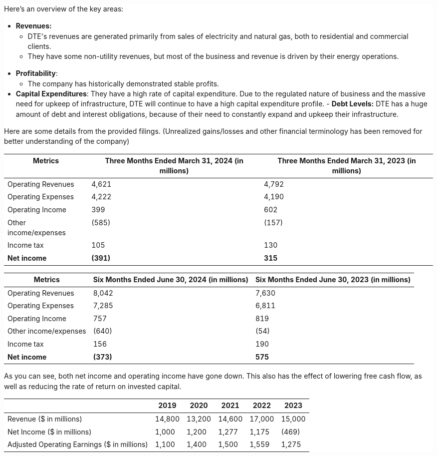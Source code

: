 Here’s an overview of the key areas:

*   **Revenues:**
     -   DTE's revenues are generated primarily from sales of electricity and natural gas, both to residential and commercial clients.
     -   They have some non-utility revenues, but most of the business and revenue is driven by their energy operations.
   - **Profitability**:
     -   The company has historically demonstrated stable profits.
   -   **Capital Expenditures**: They have a high rate of capital expenditure. Due to the regulated nature of business and the massive need for upkeep of infrastructure, DTE will continue to have a high capital expenditure profile.
    -   **Debt Levels:** DTE has a huge amount of debt and interest obligations, because of their need to constantly expand and upkeep their infrastructure.

Here are some details from the provided filings. (Unrealized gains/losses and other financial terminology has been removed for better understanding of the company)

| Metrics                                       | Three Months Ended March 31, 2024 (in millions) |  Three Months Ended March 31, 2023 (in millions)  | 
|-----------------------------------------------|------------------------------------------|--------------------------------------------|
| Operating Revenues                            | 4,621                                    | 4,792                                      |
| Operating Expenses                            |  4,222                                    | 4,190                                     |
|  Operating Income                              | 399                                      | 602                                        |
| Other income/expenses                          | (585)                                    | (157)                                     |
| Income tax                                   | 105                                    | 130                                       |
| **Net income**                               | **(391)**                               | **315**                                     |

| Metrics                                                  | Six Months Ended June 30, 2024 (in millions) | Six Months Ended June 30, 2023 (in millions) |
|----------------------------------------------------------|------------------------------------------|------------------------------------------|
| Operating Revenues                                       | 8,042                                    | 7,630                                    |
|  Operating Expenses                                      | 7,285                                    | 6,811                                   |
|  Operating Income                                        | 757                                      | 819                                      |
|  Other income/expenses                                    | (640)                                    | (54)                                      |
| Income tax                                              | 156                                       | 190                                   |
| **Net income**                                             | **(373)**                                | **575**                                   |
As you can see, both net income and operating income have gone down. This also has the effect of lowering free cash flow, as well as reducing the rate of return on invested capital.

|                                             | 2019  | 2020   | 2021   | 2022  | 2023  |
| ------------------------------------------- | ------- | ------- | ------ | ----- | ----- |
| Revenue ($ in millions)                      | 14,800  | 13,200   | 14,600 | 17,000 | 15,000 |
| Net Income ($ in millions)                    | 1,000 | 1,200  | 1,277   |  1,175   |  (469)  |
| Adjusted Operating Earnings ($ in millions) | 1,100 | 1,400 | 1,500 | 1,559 | 1,275  |
